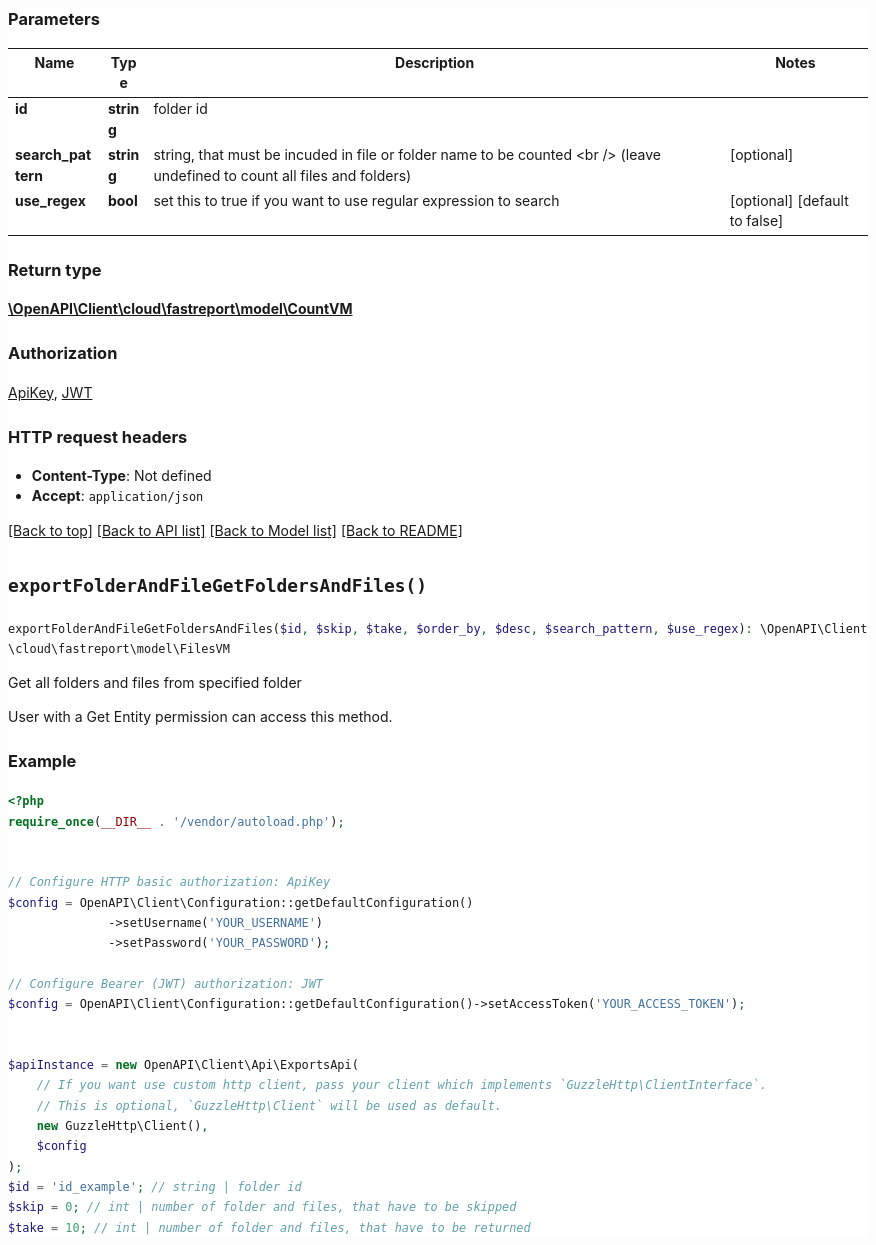 ### Parameters

| Name | Type | Description  | Notes |
| ------------- | ------------- | ------------- | ------------- |
| **id** | **string**| folder id | |
| **search_pattern** | **string**| string, that must be incuded in file or folder name to be counted &lt;br /&gt;              (leave undefined to count all files and folders) | [optional] |
| **use_regex** | **bool**| set this to true if you want to use regular expression to search | [optional] [default to false] |

### Return type

[**\OpenAPI\Client\cloud\fastreport\model\CountVM**](../Model/CountVM.md)

### Authorization

[ApiKey](../../README.md#ApiKey), [JWT](../../README.md#JWT)

### HTTP request headers

- **Content-Type**: Not defined
- **Accept**: `application/json`

[[Back to top]](#) [[Back to API list]](../../README.md#endpoints)
[[Back to Model list]](../../README.md#models)
[[Back to README]](../../README.md)

## `exportFolderAndFileGetFoldersAndFiles()`

```php
exportFolderAndFileGetFoldersAndFiles($id, $skip, $take, $order_by, $desc, $search_pattern, $use_regex): \OpenAPI\Client\cloud\fastreport\model\FilesVM
```

Get all folders and files from specified folder

User with a Get Entity permission can access this method.

### Example

```php
<?php
require_once(__DIR__ . '/vendor/autoload.php');


// Configure HTTP basic authorization: ApiKey
$config = OpenAPI\Client\Configuration::getDefaultConfiguration()
              ->setUsername('YOUR_USERNAME')
              ->setPassword('YOUR_PASSWORD');

// Configure Bearer (JWT) authorization: JWT
$config = OpenAPI\Client\Configuration::getDefaultConfiguration()->setAccessToken('YOUR_ACCESS_TOKEN');


$apiInstance = new OpenAPI\Client\Api\ExportsApi(
    // If you want use custom http client, pass your client which implements `GuzzleHttp\ClientInterface`.
    // This is optional, `GuzzleHttp\Client` will be used as default.
    new GuzzleHttp\Client(),
    $config
);
$id = 'id_example'; // string | folder id
$skip = 0; // int | number of folder and files, that have to be skipped
$take = 10; // int | number of folder and files, that have to be returned
```